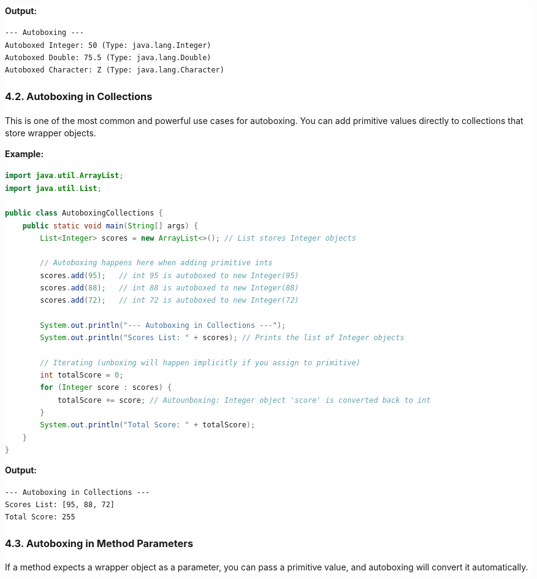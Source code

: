 **Output:**

```
--- Autoboxing ---
Autoboxed Integer: 50 (Type: java.lang.Integer)
Autoboxed Double: 75.5 (Type: java.lang.Double)
Autoboxed Character: Z (Type: java.lang.Character)
```

### 4.2. Autoboxing in Collections

This is one of the most common and powerful use cases for autoboxing. You can add primitive values directly to collections that store wrapper objects.

**Example:**

```java
import java.util.ArrayList;
import java.util.List;

public class AutoboxingCollections {
    public static void main(String[] args) {
        List<Integer> scores = new ArrayList<>(); // List stores Integer objects

        // Autoboxing happens here when adding primitive ints
        scores.add(95);   // int 95 is autoboxed to new Integer(95)
        scores.add(88);   // int 88 is autoboxed to new Integer(88)
        scores.add(72);   // int 72 is autoboxed to new Integer(72)

        System.out.println("--- Autoboxing in Collections ---");
        System.out.println("Scores List: " + scores); // Prints the list of Integer objects

        // Iterating (unboxing will happen implicitly if you assign to primitive)
        int totalScore = 0;
        for (Integer score : scores) {
            totalScore += score; // Autounboxing: Integer object 'score' is converted back to int
        }
        System.out.println("Total Score: " + totalScore);
    }
}
```

**Output:**

```
--- Autoboxing in Collections ---
Scores List: [95, 88, 72]
Total Score: 255
```

### 4.3. Autoboxing in Method Parameters

If a method expects a wrapper object as a parameter, you can pass a primitive value, and autoboxing will convert it automatically.
